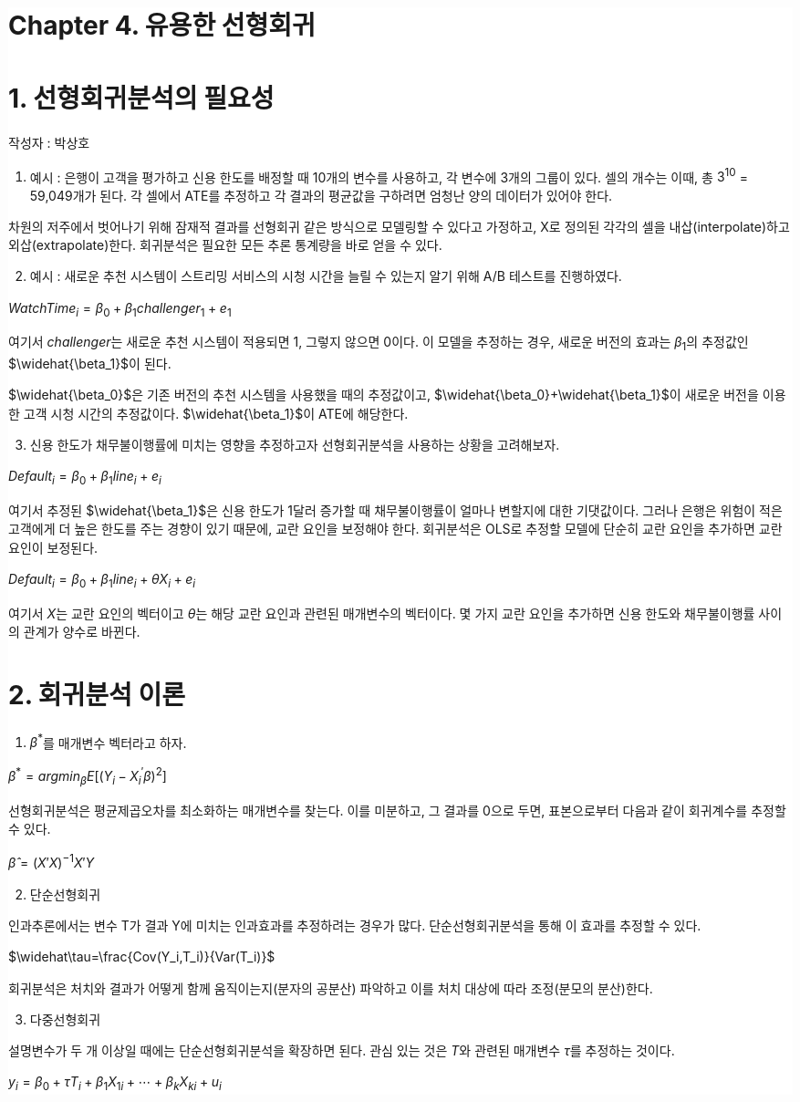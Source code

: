 # Chapter 4. 유용한 선형회귀

# 1. 선형회귀분석의 필요성

작성자 : 박상호

1) 예시 : 은행이 고객을 평가하고 신용 한도를 배정할 때 10개의 변수를 사용하고, 각 변수에 3개의 그룹이 있다. 셀의 개수는 이때, 총 $3^{10}$ = 59,049개가 된다. 각 셀에서 ATE를 추정하고 각 결과의 평균값을 구하려면 엄청난 양의 데이터가 있어야 한다.

차원의 저주에서 벗어나기 위해 잠재적 결과를 선형회귀 같은 방식으로 모델링할 수 있다고 가정하고, X로 정의된 각각의 셀을 내삽(interpolate)하고 외삽(extrapolate)한다. 회귀분석은 필요한 모든 추론 통계량을 바로 얻을 수 있다.

2) 예시 : 새로운 추천 시스템이 스트리밍 서비스의 시청 시간을 늘릴 수 있는지 알기 위해 A/B 테스트를 진행하였다. 

$WatchTime_i = \beta_0+\beta_1challenger_1+e_1$

여기서 $challenger$는 새로운 추천 시스템이 적용되면 1, 그렇지 않으면 0이다. 이 모델을 추정하는 경우, 새로운 버전의 효과는 $\beta_1$의 추정값인 $\widehat{\beta_1}$이 된다.

$\widehat{\beta_0}$은 기존 버전의 추천 시스템을 사용했을 때의 추정값이고, $\widehat{\beta_0}+\widehat{\beta_1}$이 새로운 버전을 이용한 고객 시청 시간의 추정값이다. $\widehat{\beta_1}$이 ATE에 해당한다.

3) 신용 한도가 채무불이행률에 미치는 영향을 추정하고자 선형회귀분석을 사용하는 상황을 고려해보자.

$Default_i=\beta_0+\beta_1line_i+e_i$

여기서 추정된 $\widehat{\beta_1}$은 신용 한도가 1달러 증가할 때 채무불이행률이 얼마나 변할지에 대한 기댓값이다. 그러나 은행은 위험이 적은 고객에게 더 높은 한도를 주는 경향이 있기 때문에, 교란 요인을 보정해야 한다. 회귀분석은 OLS로 추정할 모델에 단순히 교란 요인을 추가하면 교란 요인이 보정된다. 

$Default_i=\beta_0+\beta_1line_i+\theta X_i+e_i$

여기서 $X$는 교란 요인의 벡터이고 $\theta$는 해당 교란 요인과 관련된 매개변수의 벡터이다. 몇 가지 교란 요인을 추가하면 신용 한도와 채무불이행률 사이의 관계가 양수로 바뀐다.

# 2. 회귀분석 이론

1) $\beta^*$를 매개변수 벡터라고 하자.

$\beta^*=argmin_\beta E[(Y_i-X_i^\prime\beta)^2]$

선형회귀분석은 평균제곱오차를 최소화하는 매개변수를 찾는다. 이를 미분하고, 그 결과를 0으로 두면, 표본으로부터 다음과 같이 회귀계수를 추정할 수 있다.

$\widehat{\beta}=(X\prime X)^{-1}X\prime Y$

2) 단순선형회귀

인과추론에서는 변수 T가 결과 Y에 미치는 인과효과를 추정하려는 경우가 많다. 단순선형회귀분석을 통해 이 효과를 추정할 수 있다.

$\widehat\tau=\frac{Cov(Y_i,T_i)}{Var(T_i)}$

회귀분석은 처치와 결과가 어떻게 함께 움직이는지(분자의 공분산) 파악하고 이를 처치 대상에 따라 조정(분모의 분산)한다.

3) 다중선형회귀

설명변수가 두 개 이상일 때에는 단순선형회귀분석을 확장하면 된다. 관심 있는 것은 $T$와 관련된 매개변수 $\tau$를 추정하는 것이다.

$y_i = \beta_0+\tau T_i+ \beta_1 X_{1i}+\cdots+\beta_k X_{ki}+u_i$
